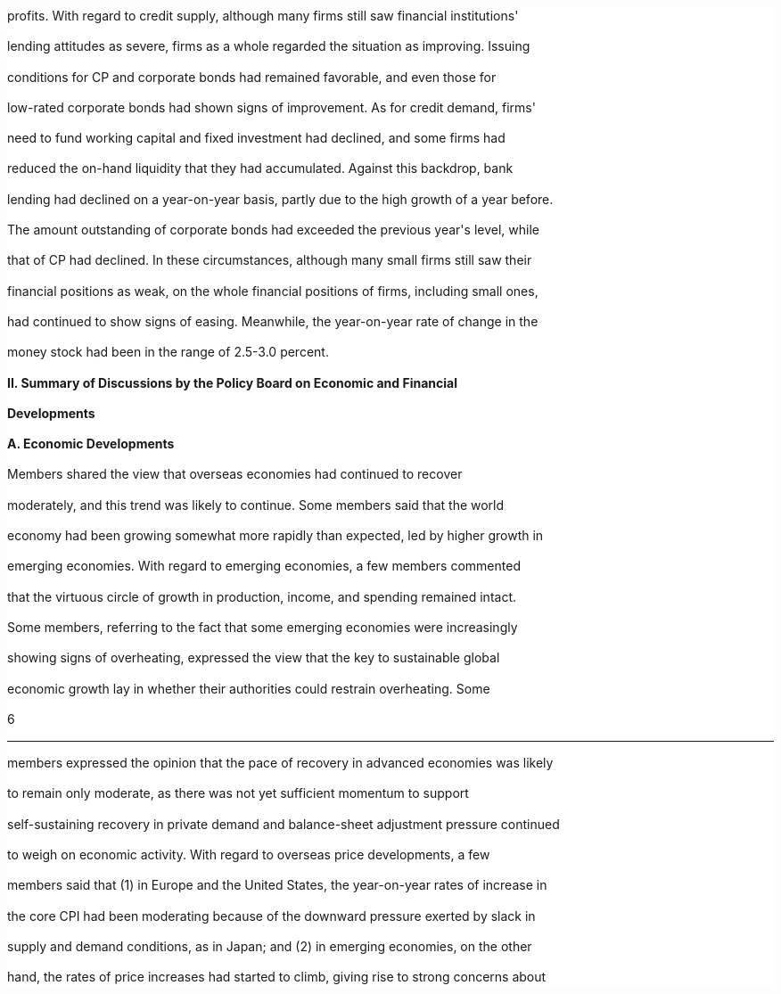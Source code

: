 profits. With regard to credit supply, although many firms still saw financial institutions'

lending attitudes as severe, firms as a whole regarded the situation as improving. Issuing

conditions for CP and corporate bonds had remained favorable, and even those for

low-rated corporate bonds had shown signs of improvement. As for credit demand, firms'

need to fund working capital and fixed investment had declined, and some firms had

reduced the on-hand liquidity that they had accumulated. Against this backdrop, bank

lending had declined on a year-on-year basis, partly due to the high growth of a year before.

The amount outstanding of corporate bonds had exceeded the previous year's level, while

that of CP had declined. In these circumstances, although many small firms still saw their

financial positions as weak, on the whole financial positions of firms, including small ones,

had continued to show signs of easing. Meanwhile, the year-on-year rate of change in the

money stock had been in the range of 2.5-3.0 percent.

**II. Summary of Discussions by the Policy Board on Economic and Financial**

**Developments**

**A. Economic Developments**

Members shared the view that overseas economies had continued to recover

moderately, and this trend was likely to continue. Some members said that the world

economy had been growing somewhat more rapidly than expected, led by higher growth in

emerging economies. With regard to emerging economies, a few members commented

that the virtuous circle of growth in production, income, and spending remained intact.

Some members, referring to the fact that some emerging economies were increasingly

showing signs of overheating, expressed the view that the key to sustainable global

economic growth lay in whether their authorities could restrain overheating. Some

6


-----

members expressed the opinion that the pace of recovery in advanced economies was likely

to remain only moderate, as there was not yet sufficient momentum to support

self-sustaining recovery in private demand and balance-sheet adjustment pressure continued

to weigh on economic activity. With regard to overseas price developments, a few

members said that (1) in Europe and the United States, the year-on-year rates of increase in

the core CPI had been moderating because of the downward pressure exerted by slack in

supply and demand conditions, as in Japan; and (2) in emerging economies, on the other

hand, the rates of price increases had started to climb, giving rise to strong concerns about
